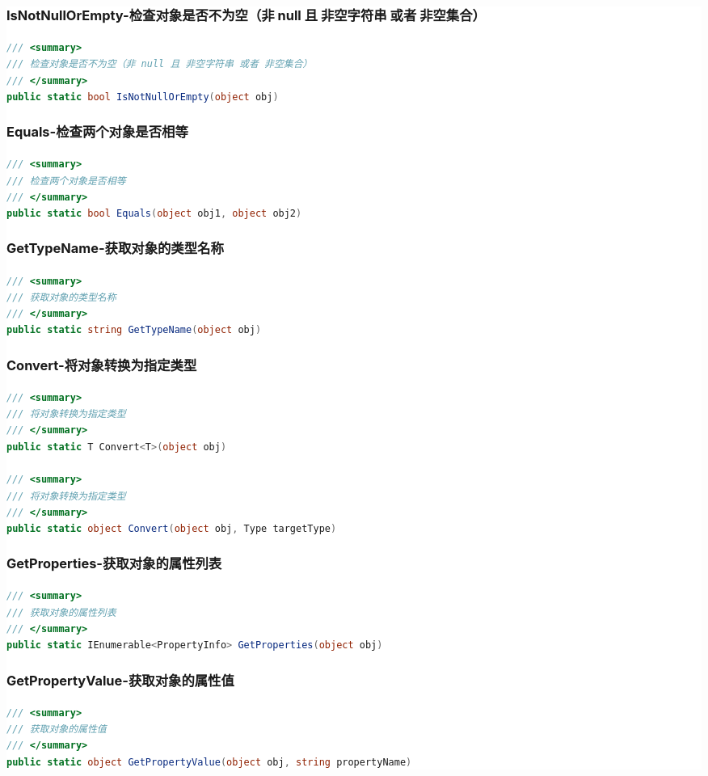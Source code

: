 ### IsNotNullOrEmpty-检查对象是否不为空（非 null 且 非空字符串 或者 非空集合）

```csharp
/// <summary>
/// 检查对象是否不为空（非 null 且 非空字符串 或者 非空集合）
/// </summary>
public static bool IsNotNullOrEmpty(object obj)
```

### Equals-检查两个对象是否相等

```csharp
/// <summary>
/// 检查两个对象是否相等
/// </summary>
public static bool Equals(object obj1, object obj2)
```

### GetTypeName-获取对象的类型名称

```csharp
/// <summary>
/// 获取对象的类型名称
/// </summary>
public static string GetTypeName(object obj)
```

### Convert-将对象转换为指定类型

```csharp
/// <summary>
/// 将对象转换为指定类型
/// </summary>
public static T Convert<T>(object obj)

/// <summary>
/// 将对象转换为指定类型
/// </summary>
public static object Convert(object obj, Type targetType)
```

### GetProperties-获取对象的属性列表

```csharp
/// <summary>
/// 获取对象的属性列表
/// </summary>
public static IEnumerable<PropertyInfo> GetProperties(object obj)

```

### GetPropertyValue-获取对象的属性值

```csharp
/// <summary>
/// 获取对象的属性值
/// </summary>
public static object GetPropertyValue(object obj, string propertyName)
```
